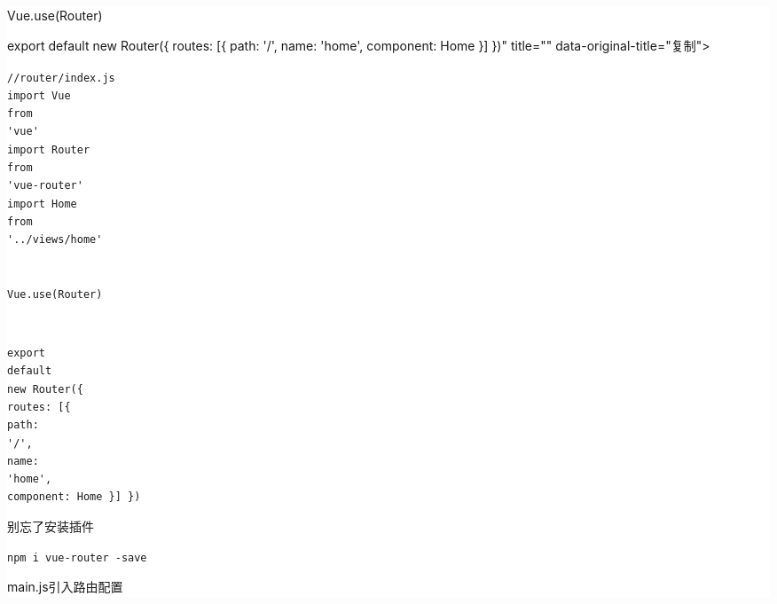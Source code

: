 Vue.use(Router)

export default new Router({
    routes: [{
        path: '/',
        name: 'home',
        component: Home
    }]
})" title="" data-original-title="复制"></span>
      <span type="button" class="saveToNote code-tool" data-toggle="tooltip" data-placement="top" title="" data-original-title="放进笔记"></span>
      </div>
      </div><pre class="hljs javascript"><code><span class="hljs-comment">//router/index.js</span>
<span class="hljs-keyword">import</span> Vue <span class="hljs-keyword">from</span> <span class="hljs-string">'vue'</span>
<span class="hljs-keyword">import</span> Router <span class="hljs-keyword">from</span> <span class="hljs-string">'vue-router'</span>
<span class="hljs-keyword">import</span> Home <span class="hljs-keyword">from</span> <span class="hljs-string">'../views/home'</span>

Vue.use(Router)

<span class="hljs-keyword">export</span> <span class="hljs-keyword">default</span> <span class="hljs-keyword">new</span> Router({
    <span class="hljs-attr">routes</span>: [{
        <span class="hljs-attr">path</span>: <span class="hljs-string">'/'</span>,
        <span class="hljs-attr">name</span>: <span class="hljs-string">'home'</span>,
        <span class="hljs-attr">component</span>: Home
    }]
})</code></pre>
<p>别忘了安装插件</p>
<div class="widget-codetool" style="display:none;">
      <div class="widget-codetool--inner">
      <span class="selectCode code-tool" data-toggle="tooltip" data-placement="top" title="" data-original-title="全选"></span>
      <span type="button" class="copyCode code-tool" data-toggle="tooltip" data-placement="top" data-clipboard-text="npm i vue-router -save
" title="" data-original-title="复制"></span>
      <span type="button" class="saveToNote code-tool" data-toggle="tooltip" data-placement="top" title="" data-original-title="放进笔记"></span>
      </div>
      </div><pre class="hljs stylus"><code>npm <span class="hljs-selector-tag">i</span> vue-router -save
</code></pre>
<p>main.js引入路由配置</p>
<div class="widget-codetool" style="display:none;">
      <div class="widget-codetool--inner">
      <span class="selectCode code-tool" data-toggle="tooltip" data-placement="top" title="" data-original-title="全选"></span>
      <span type="button" class="copyCode code-tool" data-toggle="tooltip" data-placement="top" data-clipboard-text="//main.js
import Vue from 'vue'
import App from './app'
